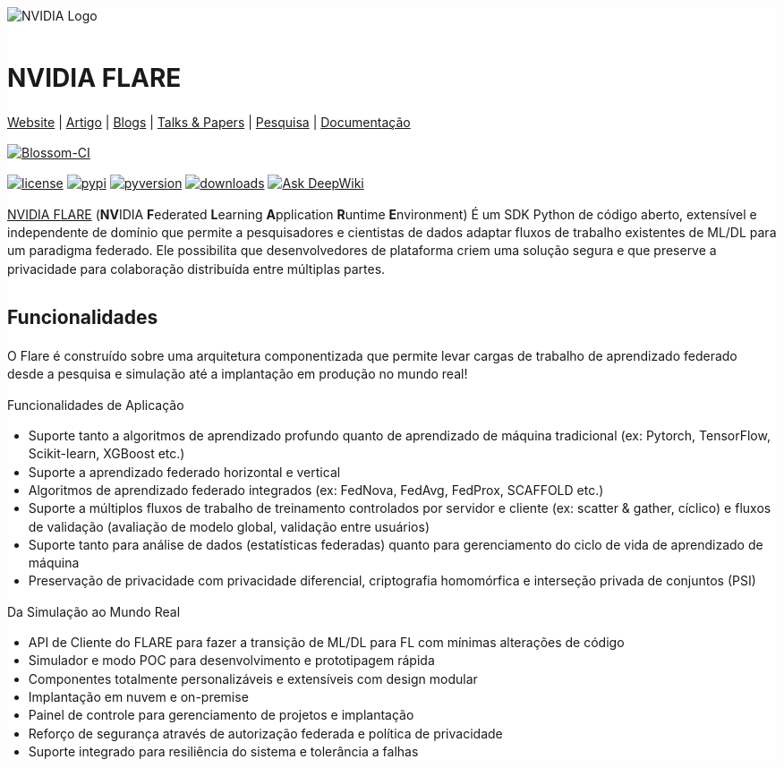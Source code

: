 <img src="docs/resources/nvidia_eye.wwPt122j.png" alt="NVIDIA Logo" width="200">

# NVIDIA FLARE

[Website](https://nvidia.github.io/NVFlare) | [Artigo](https://arxiv.org/abs/2210.13291) | [Blogs](https://developer.nvidia.com/blog/tag/federated-learning) | [Talks & Papers](https://nvflare.readthedocs.io/en/main/publications_and_talks.html) | [Pesquisa](./research/README.md) | [Documentação](https://nvflare.readthedocs.io/en/main)

[![Blossom-CI](https://github.com/NVIDIA/nvflare/workflows/Blossom-CI/badge.svg?branch=main)](https://github.com/NVIDIA/nvflare/actions)

[![license](https://img.shields.io/badge/License-Apache%202.0-brightgreen.svg)](./LICENSE)
[![pypi](https://badge.fury.io/py/nvflare.svg)](https://badge.fury.io/py/nvflare)
[![pyversion](https://img.shields.io/pypi/pyversions/nvflare.svg)](https://badge.fury.io/py/nvflare)
[![downloads](https://static.pepy.tech/badge/nvflare)](https://pepy.tech/project/nvflare)
[![Ask DeepWiki](https://deepwiki.com/badge.svg)](https://deepwiki.com/NVIDIA/NVFlare)

[NVIDIA FLARE](https://nvidia.github.io/NVFlare/) (**NV**IDIA **F**ederated **L**earning **A**pplication **R**untime **E**nvironment)
É um SDK Python de código aberto, extensível e independente de domínio que permite a pesquisadores e cientistas de dados adaptar fluxos de trabalho existentes de ML/DL para um paradigma federado.
Ele possibilita que desenvolvedores de plataforma criem uma solução segura e que preserve a privacidade para colaboração distribuída entre múltiplas partes.

## Funcionalidades
O Flare é construído sobre uma arquitetura componentizada que permite levar cargas de trabalho de aprendizado federado desde a pesquisa e simulação até a implantação em produção no mundo real!

Funcionalidades de Aplicação
* Suporte tanto a algoritmos de aprendizado profundo quanto de aprendizado de máquina tradicional (ex: Pytorch, TensorFlow, Scikit-learn, XGBoost etc.)
* Suporte a aprendizado federado horizontal e vertical
* Algoritmos de aprendizado federado integrados (ex: FedNova, FedAvg, FedProx, SCAFFOLD etc.)
* Suporte a múltiplos fluxos de trabalho de treinamento controlados por servidor e cliente (ex: scatter & gather, cíclico) e fluxos de validação (avaliação de modelo global, validação entre usuários)
* Suporte tanto para análise de dados (estatísticas federadas) quanto para gerenciamento do ciclo de vida de aprendizado de máquina
* Preservação de privacidade com privacidade diferencial, criptografia homomórfica e interseção privada de conjuntos (PSI)

Da Simulação ao Mundo Real
* API de Cliente do FLARE para fazer a transição de ML/DL para FL com mínimas alterações de código
* Simulador e modo POC para desenvolvimento e prototipagem rápida
* Componentes totalmente personalizáveis e extensíveis com design modular
* Implantação em nuvem e on-premise
* Painel de controle para gerenciamento de projetos e implantação
* Reforço de segurança através de autorização federada e política de privacidade
* Suporte integrado para resiliência do sistema e tolerância a falhas


